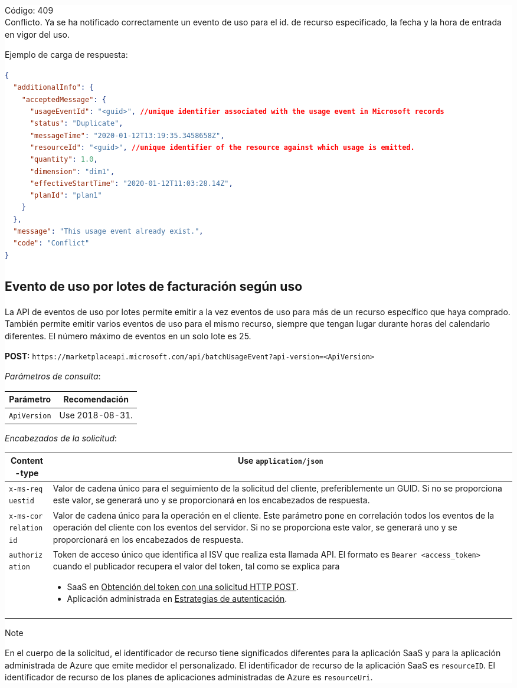 Código: 409<br>
Conflicto. Ya se ha notificado correctamente un evento de uso para el id. de recurso especificado, la fecha y la hora de entrada en vigor del uso.

Ejemplo de carga de respuesta: 

```json
{
  "additionalInfo": {
    "acceptedMessage": {
      "usageEventId": "<guid>", //unique identifier associated with the usage event in Microsoft records
      "status": "Duplicate",
      "messageTime": "2020-01-12T13:19:35.3458658Z",
      "resourceId": "<guid>", //unique identifier of the resource against which usage is emitted.
      "quantity": 1.0,
      "dimension": "dim1",
      "effectiveStartTime": "2020-01-12T11:03:28.14Z",
      "planId": "plan1"
    }
  },
  "message": "This usage event already exist.",
  "code": "Conflict"
}
```

## <a name="metered-billing-batch-usage-event"></a>Evento de uso por lotes de facturación según uso

La API de eventos de uso por lotes permite emitir a la vez eventos de uso para más de un recurso específico que haya comprado. También permite emitir varios eventos de uso para el mismo recurso, siempre que tengan lugar durante horas del calendario diferentes. El número máximo de eventos en un solo lote es 25.

**POST:** `https://marketplaceapi.microsoft.com/api/batchUsageEvent?api-version=<ApiVersion>`

*Parámetros de consulta*:

| Parámetro  | Recomendación     |
| ---------- | -------------------- |
| `ApiVersion` | Use 2018-08-31. |

*Encabezados de la solicitud*:

| Content-type       | Use `application/json`       |
| ------------------ | ------ |
| `x-ms-requestid`     | Valor de cadena único para el seguimiento de la solicitud del cliente, preferiblemente un GUID. Si no se proporciona este valor, se generará uno y se proporcionará en los encabezados de respuesta. |
| `x-ms-correlationid` | Valor de cadena único para la operación en el cliente. Este parámetro pone en correlación todos los eventos de la operación del cliente con los eventos del servidor. Si no se proporciona este valor, se generará uno y se proporcionará en los encabezados de respuesta. |
| `authorization`      | Token de acceso único que identifica al ISV que realiza esta llamada API. El formato es `Bearer <access_token>` cuando el publicador recupera el valor del token, tal como se explica para <br> <ul> <li> SaaS en [Obtención del token con una solicitud HTTP POST](partner-center-portal/pc-saas-registration.md#get-the-token-with-an-http-post). </li> <li> Aplicación administrada en [Estrategias de autenticación](./marketplace-metering-service-authentication.md). </li> </ul> |
| | |

>[!NOTE]
>En el cuerpo de la solicitud, el identificador de recurso tiene significados diferentes para la aplicación SaaS y para la aplicación administrada de Azure que emite medidor el personalizado. El identificador de recurso de la aplicación SaaS es `resourceID`. El identificador de recurso de los planes de aplicaciones administradas de Azure es `resourceUri`.
